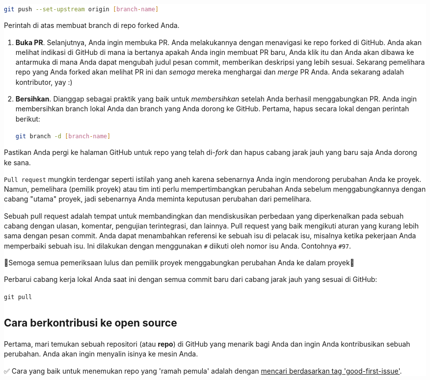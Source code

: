    ```bash
   git push --set-upstream origin [branch-name]
   ```

   Perintah di atas membuat branch di repo forked Anda.

1. **Buka PR**. Selanjutnya, Anda ingin membuka PR. Anda melakukannya dengan menavigasi ke repo forked di GitHub. Anda akan melihat indikasi di GitHub di mana ia bertanya apakah Anda ingin membuat PR baru, Anda klik itu dan Anda akan dibawa ke antarmuka di mana Anda dapat mengubah judul pesan commit, memberikan deskripsi yang lebih sesuai. Sekarang pemelihara repo yang Anda forked akan melihat PR ini dan _semoga_ mereka menghargai dan _merge_ PR Anda. Anda sekarang adalah kontributor, yay :)

1. **Bersihkan**. Dianggap sebagai praktik yang baik untuk _membersihkan_ setelah Anda berhasil menggabungkan PR. Anda ingin membersihkan branch lokal Anda dan branch yang Anda dorong ke GitHub. Pertama, hapus secara lokal dengan perintah berikut:

   ```bash
   git branch -d [branch-name]
   ```
Pastikan Anda pergi ke halaman GitHub untuk repo yang telah di-*fork* dan hapus cabang jarak jauh yang baru saja Anda dorong ke sana.

`Pull request` mungkin terdengar seperti istilah yang aneh karena sebenarnya Anda ingin mendorong perubahan Anda ke proyek. Namun, pemelihara (pemilik proyek) atau tim inti perlu mempertimbangkan perubahan Anda sebelum menggabungkannya dengan cabang "utama" proyek, jadi sebenarnya Anda meminta keputusan perubahan dari pemelihara.

Sebuah pull request adalah tempat untuk membandingkan dan mendiskusikan perbedaan yang diperkenalkan pada sebuah cabang dengan ulasan, komentar, pengujian terintegrasi, dan lainnya. Pull request yang baik mengikuti aturan yang kurang lebih sama dengan pesan commit. Anda dapat menambahkan referensi ke sebuah isu di pelacak isu, misalnya ketika pekerjaan Anda memperbaiki sebuah isu. Ini dilakukan dengan menggunakan `#` diikuti oleh nomor isu Anda. Contohnya `#97`.

🤞Semoga semua pemeriksaan lulus dan pemilik proyek menggabungkan perubahan Anda ke dalam proyek🤞

Perbarui cabang kerja lokal Anda saat ini dengan semua commit baru dari cabang jarak jauh yang sesuai di GitHub:

`git pull`

## Cara berkontribusi ke open source

Pertama, mari temukan sebuah repositori (atau **repo**) di GitHub yang menarik bagi Anda dan ingin Anda kontribusikan sebuah perubahan. Anda akan ingin menyalin isinya ke mesin Anda.

✅ Cara yang baik untuk menemukan repo yang 'ramah pemula' adalah dengan [mencari berdasarkan tag 'good-first-issue'](https://github.blog/2020-01-22-browse-good-first-issues-to-start-contributing-to-open-source/).
